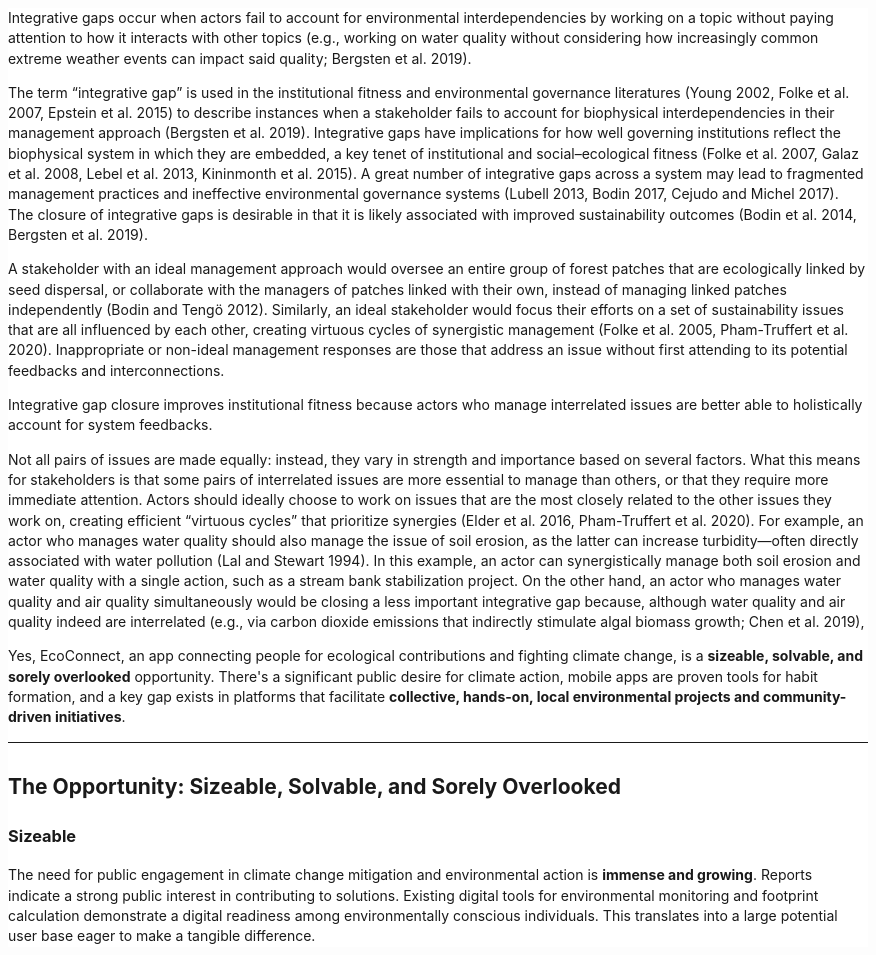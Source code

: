 Integrative gaps occur when actors fail to account for environmental interdependencies by working on a topic without paying attention to how it interacts with other topics (e.g., working on water quality without considering how increasingly common extreme weather events can impact said quality; Bergsten et al. 2019).

The term “integrative gap” is used in the institutional fitness and environmental governance literatures (Young 2002, Folke et al. 2007, Epstein et al. 2015) to describe instances when a stakeholder fails to account for biophysical interdependencies in their management approach (Bergsten et al. 2019). Integrative gaps have implications for how well governing institutions reflect the biophysical system in which they are embedded, a key tenet of institutional and social–ecological fitness (Folke et al. 2007, Galaz et al. 2008, Lebel et al. 2013, Kininmonth et al. 2015). A great number of integrative gaps across a system may lead to fragmented management practices and ineffective environmental governance systems (Lubell 2013, Bodin 2017, Cejudo and Michel 2017). The closure of integrative gaps is desirable in that it is likely associated with improved sustainability outcomes (Bodin et al. 2014, Bergsten et al. 2019).

A stakeholder with an ideal management approach would oversee an entire group of forest patches that are ecologically linked by seed dispersal, or collaborate with the managers of patches linked with their own, instead of managing linked patches independently (Bodin and Tengö 2012). Similarly, an ideal stakeholder would focus their efforts on a set of sustainability issues that are all influenced by each other, creating virtuous cycles of synergistic management (Folke et al. 2005, Pham-Truffert et al. 2020). Inappropriate or non-ideal management responses are those that address an issue without first attending to its potential feedbacks and interconnections.

Integrative gap closure improves institutional fitness because actors who manage interrelated issues are better able to holistically account for system feedbacks.

Not all pairs of issues are made equally: instead, they vary in strength and importance based on several factors. What this means for stakeholders is that some pairs of interrelated issues are more essential to manage than others, or that they require more immediate attention. Actors should ideally choose to work on issues that are the most closely related to the other issues they work on, creating efficient “virtuous cycles” that prioritize synergies (Elder et al. 2016, Pham-Truffert et al. 2020). For example, an actor who manages water quality should also manage the issue of soil erosion, as the latter can increase turbidity—often directly associated with water pollution (Lal and Stewart 1994). In this example, an actor can synergistically manage both soil erosion and water quality with a single action, such as a stream bank stabilization project. On the other hand, an actor who manages water quality and air quality simultaneously would be closing a less important integrative gap because, although water quality and air quality indeed are interrelated (e.g., via carbon dioxide emissions that indirectly stimulate algal biomass growth; Chen et al. 2019),

Yes, EcoConnect, an app connecting people for ecological contributions and fighting climate change, is a **sizeable, solvable, and sorely overlooked** opportunity. There's a significant public desire for climate action, mobile apps are proven tools for habit formation, and a key gap exists in platforms that facilitate **collective, hands-on, local environmental projects and community-driven initiatives**.

---

## The Opportunity: Sizeable, Solvable, and Sorely Overlooked

### Sizeable
The need for public engagement in climate change mitigation and environmental action is **immense and growing**. Reports indicate a strong public interest in contributing to solutions. Existing digital tools for environmental monitoring and footprint calculation demonstrate a digital readiness among environmentally conscious individuals. This translates into a large potential user base eager to make a tangible difference.
